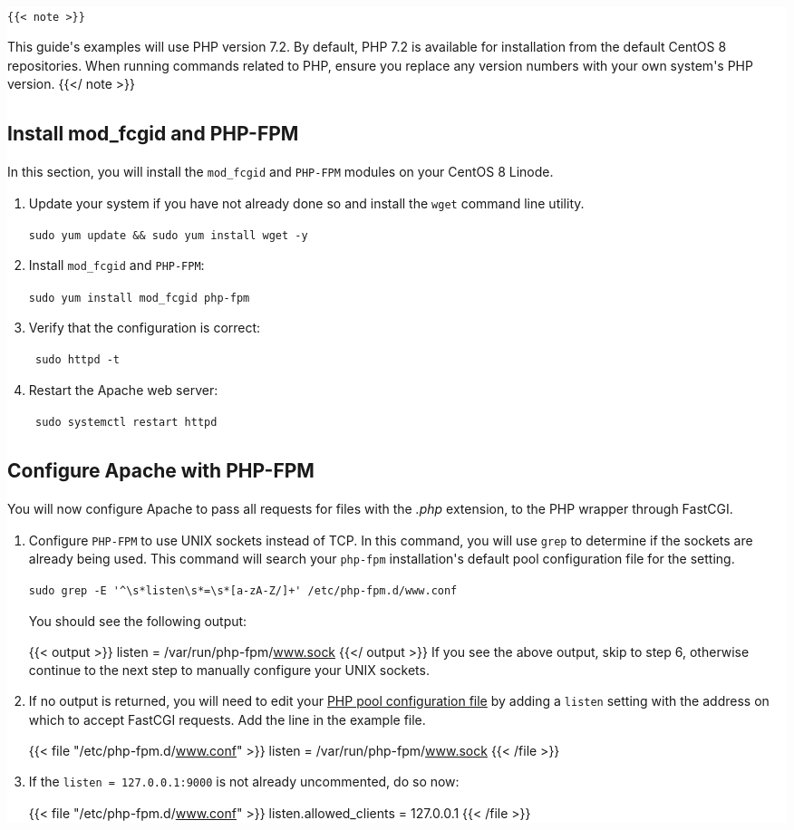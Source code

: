    {{< note >}}
This guide's examples will use PHP version 7.2. By default, PHP 7.2 is available for installation from the default CentOS 8 repositories. When running commands related to PHP, ensure you replace any version numbers with your own system's PHP version.
    {{</ note >}}

## Install mod_fcgid and PHP-FPM

In this section, you will install the `mod_fcgid` and `PHP-FPM` modules on your CentOS 8 Linode.

1.  Update your system if you have not already done so and install the `wget` command line utility.

        sudo yum update && sudo yum install wget -y

1.  Install `mod_fcgid` and `PHP-FPM`:

        sudo yum install mod_fcgid php-fpm

1. Verify that the configuration is correct:

        sudo httpd -t

1. Restart the Apache web server:

        sudo systemctl restart httpd

## Configure Apache with PHP-FPM

You will now configure Apache to pass all requests for files with the *.php* extension, to the PHP wrapper through FastCGI.

1.  Configure `PHP-FPM` to use UNIX sockets instead of TCP. In this command, you will use `grep` to determine if the sockets are already being used. This command will search your `php-fpm` installation's default pool configuration file for the setting.

        sudo grep -E '^\s*listen\s*=\s*[a-zA-Z/]+' /etc/php-fpm.d/www.conf

    You should see the following output:

    {{< output >}}
listen = /var/run/php-fpm/www.sock
    {{</ output >}}
    If you see the above output, skip to step 6, otherwise continue to the next step to manually configure your UNIX sockets.

1.  If no output is returned, you will need to edit your [PHP pool configuration file](https://www.php.net/manual/en/install.fpm.configuration.php) by adding a `listen` setting with the address on which to accept FastCGI requests. Add the line in the example file.

    {{< file "/etc/php-fpm.d/www.conf" >}}
listen = /var/run/php-fpm/www.sock
    {{< /file >}}

1.  If the `listen = 127.0.0.1:9000` is not already uncommented, do so now:

    {{< file "/etc/php-fpm.d/www.conf" >}}
listen.allowed_clients = 127.0.0.1
    {{< /file >}}
